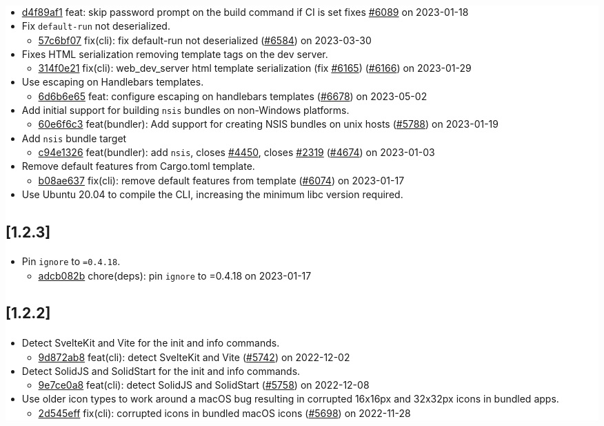   - [d4f89af1](https://www.github.com/tauri-apps/tauri/commit/d4f89af18d69fd95a4d8a1ede8442547c6a6d0ee) feat: skip password prompt on the build command if CI is set fixes [#6089](https://www.github.com/tauri-apps/tauri/pull/6089) on 2023-01-18
- Fix `default-run` not deserialized.
  - [57c6bf07](https://www.github.com/tauri-apps/tauri/commit/57c6bf07bb380847abdf27c3fff9891d99c1c98c) fix(cli): fix default-run not deserialized ([#6584](https://www.github.com/tauri-apps/tauri/pull/6584)) on 2023-03-30
- Fixes HTML serialization removing template tags on the dev server.
  - [314f0e21](https://www.github.com/tauri-apps/tauri/commit/314f0e212fd2b9e452bfe3424cdce2b0bf37b5d7) fix(cli): web_dev_server html template serialization (fix [#6165](https://www.github.com/tauri-apps/tauri/pull/6165)) ([#6166](https://www.github.com/tauri-apps/tauri/pull/6166)) on 2023-01-29
- Use escaping on Handlebars templates.
  - [6d6b6e65](https://www.github.com/tauri-apps/tauri/commit/6d6b6e653ea70fc02794f723092cdc860995c259) feat: configure escaping on handlebars templates ([#6678](https://www.github.com/tauri-apps/tauri/pull/6678)) on 2023-05-02
- Add initial support for building `nsis` bundles on non-Windows platforms.
  - [60e6f6c3](https://www.github.com/tauri-apps/tauri/commit/60e6f6c3f1605f3064b5bb177992530ff788ccf0) feat(bundler): Add support for creating NSIS bundles on unix hosts ([#5788](https://www.github.com/tauri-apps/tauri/pull/5788)) on 2023-01-19
- Add `nsis` bundle target
  - [c94e1326](https://www.github.com/tauri-apps/tauri/commit/c94e1326a7c0767a13128a8b1d327a00156ece12) feat(bundler): add `nsis`, closes [#4450](https://www.github.com/tauri-apps/tauri/pull/4450), closes [#2319](https://www.github.com/tauri-apps/tauri/pull/2319) ([#4674](https://www.github.com/tauri-apps/tauri/pull/4674)) on 2023-01-03
- Remove default features from Cargo.toml template.
  - [b08ae637](https://www.github.com/tauri-apps/tauri/commit/b08ae637a0f58b38cbce9b8a1fa0b6c5dc0cfd05) fix(cli): remove default features from template ([#6074](https://www.github.com/tauri-apps/tauri/pull/6074)) on 2023-01-17
- Use Ubuntu 20.04 to compile the CLI, increasing the minimum libc version required.

## \[1.2.3]

- Pin `ignore` to `=0.4.18`.
  - [adcb082b](https://www.github.com/tauri-apps/tauri/commit/adcb082b1651ecb2a6208b093e12f4185aa3fc98) chore(deps): pin `ignore` to =0.4.18 on 2023-01-17

## \[1.2.2]

- Detect SvelteKit and Vite for the init and info commands.
  - [9d872ab8](https://www.github.com/tauri-apps/tauri/commit/9d872ab8728b1b121909af434adcd5936e5afb7d) feat(cli): detect SvelteKit and Vite ([#5742](https://www.github.com/tauri-apps/tauri/pull/5742)) on 2022-12-02
- Detect SolidJS and SolidStart for the init and info commands.
  - [9e7ce0a8](https://www.github.com/tauri-apps/tauri/commit/9e7ce0a8eef4bf3536645976e3e09162fbf772ab) feat(cli): detect SolidJS and SolidStart ([#5758](https://www.github.com/tauri-apps/tauri/pull/5758)) on 2022-12-08
- Use older icon types to work around a macOS bug resulting in corrupted 16x16px and 32x32px icons in bundled apps.
  - [2d545eff](https://www.github.com/tauri-apps/tauri/commit/2d545eff58734ec70f23f11a429d35435cdf090e) fix(cli): corrupted icons in bundled macOS icons ([#5698](https://www.github.com/tauri-apps/tauri/pull/5698)) on 2022-11-28
